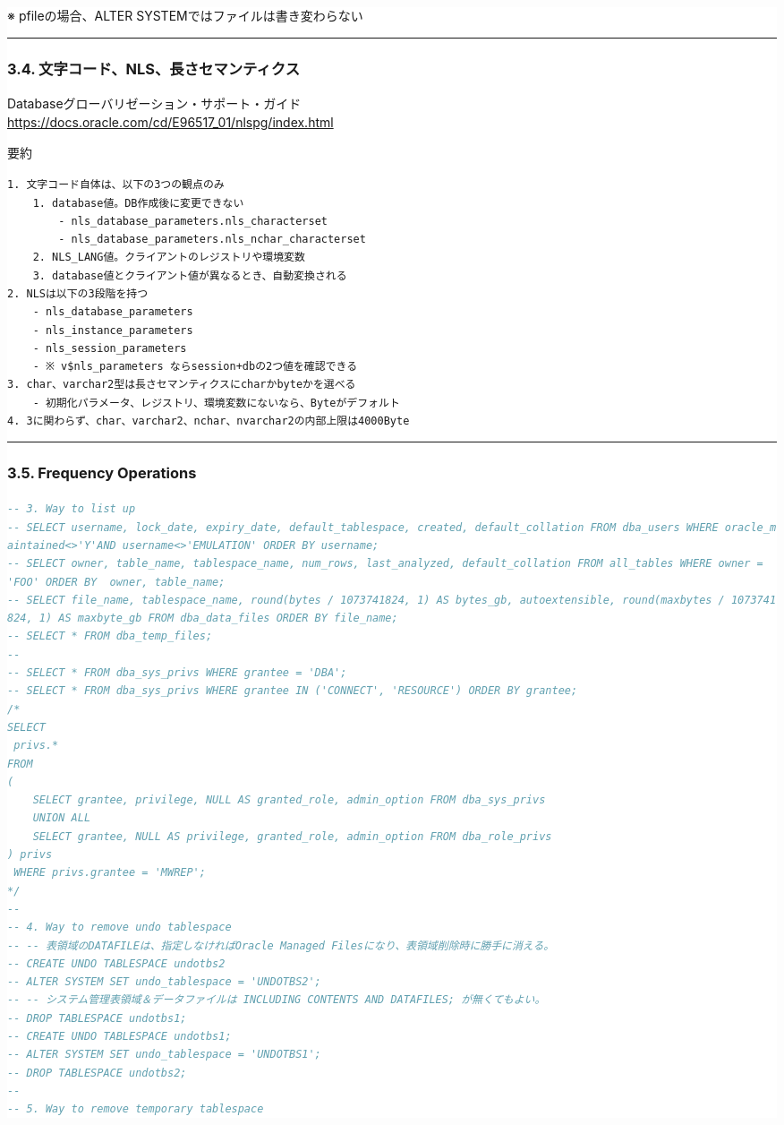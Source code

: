 ※ pfileの場合、ALTER SYSTEMではファイルは書き変わらない

________________________________________
### 3.4. 文字コード、NLS、長さセマンティクス

Databaseグローバリゼーション・サポート・ガイド  
https://docs.oracle.com/cd/E96517_01/nlspg/index.html  

要約

```text
1. 文字コード自体は、以下の3つの観点のみ
    1. database値。DB作成後に変更できない
        - nls_database_parameters.nls_characterset
        - nls_database_parameters.nls_nchar_characterset
    2. NLS_LANG値。クライアントのレジストリや環境変数
    3. database値とクライアント値が異なるとき、自動変換される
2. NLSは以下の3段階を持つ
    - nls_database_parameters
    - nls_instance_parameters
    - nls_session_parameters
    - ※ v$nls_parameters ならsession+dbの2つ値を確認できる
3. char、varchar2型は長さセマンティクスにcharかbyteかを選べる
    - 初期化パラメータ、レジストリ、環境変数にないなら、Byteがデフォルト
4. 3に関わらず、char、varchar2、nchar、nvarchar2の内部上限は4000Byte
```

________________________________________
### 3.5. Frequency Operations

```sql
-- 3. Way to list up
-- SELECT username, lock_date, expiry_date, default_tablespace, created, default_collation FROM dba_users WHERE oracle_maintained<>'Y'AND username<>'EMULATION' ORDER BY username;
-- SELECT owner, table_name, tablespace_name, num_rows, last_analyzed, default_collation FROM all_tables WHERE owner = 'FOO' ORDER BY  owner, table_name;
-- SELECT file_name, tablespace_name, round(bytes / 1073741824, 1) AS bytes_gb, autoextensible, round(maxbytes / 1073741824, 1) AS maxbyte_gb FROM dba_data_files ORDER BY file_name;
-- SELECT * FROM dba_temp_files;
-- 
-- SELECT * FROM dba_sys_privs WHERE grantee = 'DBA';
-- SELECT * FROM dba_sys_privs WHERE grantee IN ('CONNECT', 'RESOURCE') ORDER BY grantee;
/*
SELECT
 privs.*
FROM
(
    SELECT grantee, privilege, NULL AS granted_role, admin_option FROM dba_sys_privs
    UNION ALL
    SELECT grantee, NULL AS privilege, granted_role, admin_option FROM dba_role_privs
) privs
 WHERE privs.grantee = 'MWREP';
*/
--
-- 4. Way to remove undo tablespace
-- -- 表領域のDATAFILEは、指定しなければOracle Managed Filesになり、表領域削除時に勝手に消える。
-- CREATE UNDO TABLESPACE undotbs2
-- ALTER SYSTEM SET undo_tablespace = 'UNDOTBS2';
-- -- システム管理表領域＆データファイルは INCLUDING CONTENTS AND DATAFILES; が無くてもよい。
-- DROP TABLESPACE undotbs1;
-- CREATE UNDO TABLESPACE undotbs1;
-- ALTER SYSTEM SET undo_tablespace = 'UNDOTBS1';
-- DROP TABLESPACE undotbs2;
--
-- 5. Way to remove temporary tablespace
```